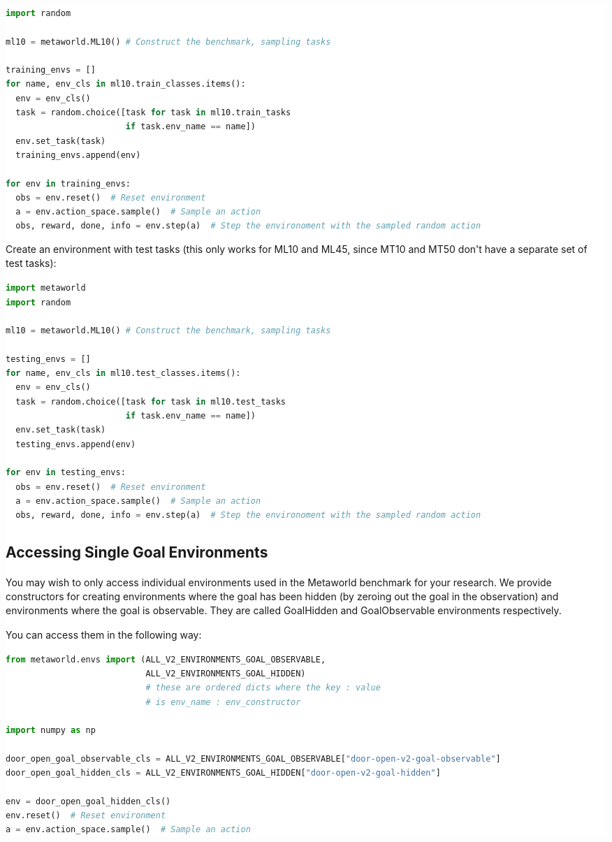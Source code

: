 ```python
import random

ml10 = metaworld.ML10() # Construct the benchmark, sampling tasks

training_envs = []
for name, env_cls in ml10.train_classes.items():
  env = env_cls()
  task = random.choice([task for task in ml10.train_tasks
                        if task.env_name == name])
  env.set_task(task)
  training_envs.append(env)

for env in training_envs:
  obs = env.reset()  # Reset environment
  a = env.action_space.sample()  # Sample an action
  obs, reward, done, info = env.step(a)  # Step the environoment with the sampled random action
```
Create an environment with test tasks (this only works for ML10 and ML45, since MT10 and MT50 don't have a separate set of test tasks):
```python
import metaworld
import random

ml10 = metaworld.ML10() # Construct the benchmark, sampling tasks

testing_envs = []
for name, env_cls in ml10.test_classes.items():
  env = env_cls()
  task = random.choice([task for task in ml10.test_tasks
                        if task.env_name == name])
  env.set_task(task)
  testing_envs.append(env)

for env in testing_envs:
  obs = env.reset()  # Reset environment
  a = env.action_space.sample()  # Sample an action
  obs, reward, done, info = env.step(a)  # Step the environoment with the sampled random action
```

## Accessing Single Goal Environments
You may wish to only access individual environments used in the Metaworld benchmark for your research.
We provide constructors for creating environments where the goal has been hidden (by zeroing out the goal in
the observation) and environments where the goal is observable. They are called GoalHidden and GoalObservable
environments respectively.

You can access them in the following way:
```python
from metaworld.envs import (ALL_V2_ENVIRONMENTS_GOAL_OBSERVABLE,
                            ALL_V2_ENVIRONMENTS_GOAL_HIDDEN)
                            # these are ordered dicts where the key : value
                            # is env_name : env_constructor

import numpy as np

door_open_goal_observable_cls = ALL_V2_ENVIRONMENTS_GOAL_OBSERVABLE["door-open-v2-goal-observable"]
door_open_goal_hidden_cls = ALL_V2_ENVIRONMENTS_GOAL_HIDDEN["door-open-v2-goal-hidden"]

env = door_open_goal_hidden_cls()
env.reset()  # Reset environment
a = env.action_space.sample()  # Sample an action
```